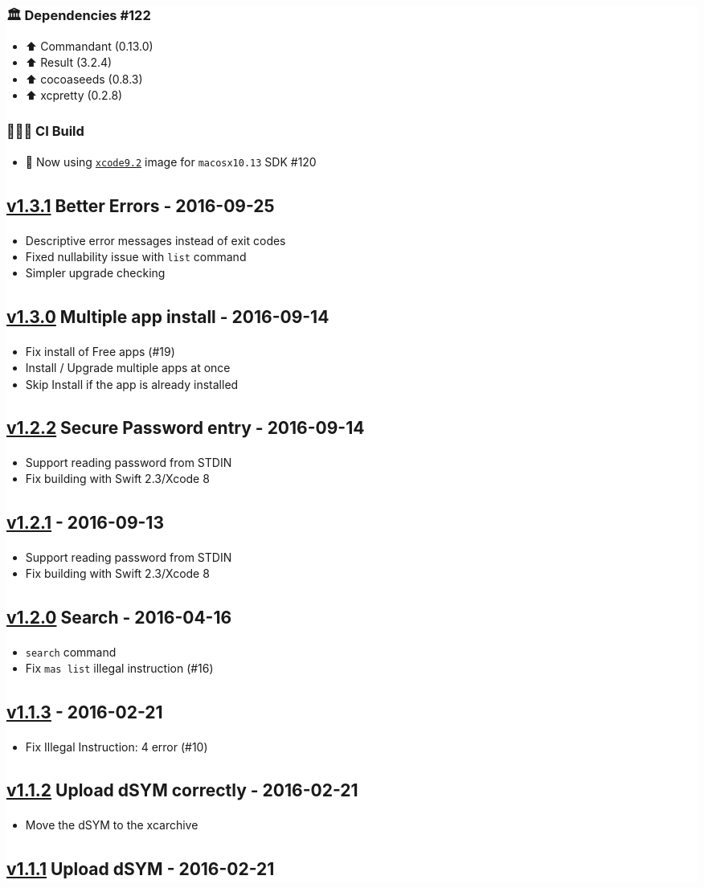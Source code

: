 ### 🏛 Dependencies #122

- ⬆️ Commandant (0.13.0)
- ⬆️ Result (3.2.4)
- ⬆️ cocoaseeds (0.8.3)
- ⬆️ xcpretty (0.2.8)

### 👷🏻‍♀️ CI Build

- 🍎 Now using [`xcode9.2`](https://docs.travis-ci.com/user/reference/osx#Xcode-9.2) image for `macosx10.13` SDK #120

## [v1.3.1] Better Errors - 2016-09-25

- Descriptive error messages instead of exit codes
- Fixed nullability issue with `list` command
- Simpler upgrade checking

## [v1.3.0] Multiple app install - 2016-09-14

- Fix install of Free apps (#19)
- Install / Upgrade multiple apps at once
- Skip Install if the app is already installed

## [v1.2.2] Secure Password entry - 2016-09-14

- Support reading password from STDIN
- Fix building with Swift 2.3/Xcode 8

## [v1.2.1] - 2016-09-13

- Support reading password from STDIN
- Fix building with Swift 2.3/Xcode 8

## [v1.2.0] Search - 2016-04-16

- `search` command
- Fix `mas list` illegal instruction (#16)

## [v1.1.3] - 2016-02-21

- Fix Illegal Instruction: 4 error (#10)

## [v1.1.2] Upload dSYM correctly - 2016-02-21

- Move the dSYM to the xcarchive

## [v1.1.1] Upload dSYM - 2016-02-21


[Unreleased]: https://github.com/mas-cli/mas/compare/v1.8.0...HEAD
[v1.8.0]: https://github.com/mas-cli/mas/compare/v1.7.1...v1.8.0
[v1.7.1]: https://github.com/mas-cli/mas/compare/v1.7.0...v1.7.1
[v1.7.0]: https://github.com/mas-cli/mas/compare/v1.6.4...v1.7.0
[v1.6.4]: https://github.com/mas-cli/mas/compare/v1.6.3...v1.6.4
[v1.6.3]: https://github.com/mas-cli/mas/compare/v1.6.2...v1.6.3
[v1.6.2]: https://github.com/mas-cli/mas/compare/v1.6.1...v1.6.2
[v1.6.1]: https://github.com/mas-cli/mas/compare/v1.6.0...v1.6.1
[v1.6.0]: https://github.com/mas-cli/mas/compare/v1.5.0...v1.6.0
[v1.5.0]: https://github.com/mas-cli/mas/compare/v1.4.4...v1.5.0
[v1.4.4]: https://github.com/mas-cli/mas/compare/v1.4.3...v1.4.4
[v1.4.3]: https://github.com/mas-cli/mas/compare/v1.4.2...v1.4.3
[v1.4.2]: https://github.com/mas-cli/mas/compare/v1.4.1...v1.4.2
[v1.4.1]: https://github.com/mas-cli/mas/compare/v1.4.0...v1.4.1
[v1.4.0]: https://github.com/mas-cli/mas/compare/v1.3.1...v1.4.0
[v1.3.1]: https://github.com/mas-cli/mas/compare/v1.3.0...v1.3.1
[v1.3.0]: https://github.com/mas-cli/mas/compare/v1.2.2...v1.3.0
[v1.2.2]: https://github.com/mas-cli/mas/compare/v1.2.1...v1.2.2
[v1.2.1]: https://github.com/mas-cli/mas/compare/v1.2.0...v1.2.1
[v1.2.0]: https://github.com/mas-cli/mas/compare/v1.1.2...v1.2.0
[v1.1.3]: https://github.com/mas-cli/mas/compare/v1.1.2...v1.1.3
[v1.1.2]: https://github.com/mas-cli/mas/compare/v1.1.1...v1.1.2
[v1.1.1]: https://github.com/mas-cli/mas/compare/v1.1.0...v1.1.1
[v1.1.0]: https://github.com/mas-cli/mas/compare/v1.0.2...v1.1.0
[v1.0.2]: https://github.com/mas-cli/mas/compare/v1.0.1...v1.0.2
[v1.0.1]: https://github.com/mas-cli/mas/compare/v1.0.0...v1.0.1
[v1.0.0]: https://github.com/mas-cli/mas/compare/7e0e18d8335cf5eee6a162ea7981ad02ca4294b2...v1.0.0